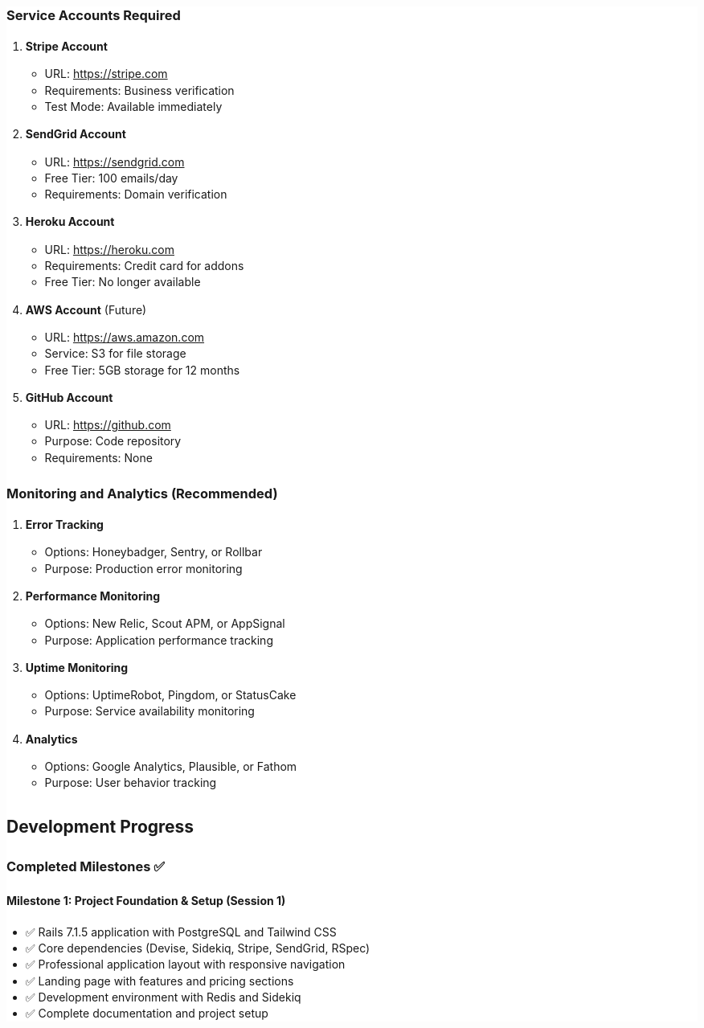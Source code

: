 
### Service Accounts Required

1. **Stripe Account**
   - URL: https://stripe.com
   - Requirements: Business verification
   - Test Mode: Available immediately

2. **SendGrid Account**
   - URL: https://sendgrid.com
   - Free Tier: 100 emails/day
   - Requirements: Domain verification

3. **Heroku Account**
   - URL: https://heroku.com
   - Requirements: Credit card for addons
   - Free Tier: No longer available

4. **AWS Account** (Future)
   - URL: https://aws.amazon.com
   - Service: S3 for file storage
   - Free Tier: 5GB storage for 12 months

5. **GitHub Account**
   - URL: https://github.com
   - Purpose: Code repository
   - Requirements: None

### Monitoring and Analytics (Recommended)

1. **Error Tracking**
   - Options: Honeybadger, Sentry, or Rollbar
   - Purpose: Production error monitoring

2. **Performance Monitoring**
   - Options: New Relic, Scout APM, or AppSignal
   - Purpose: Application performance tracking

3. **Uptime Monitoring**
   - Options: UptimeRobot, Pingdom, or StatusCake
   - Purpose: Service availability monitoring

4. **Analytics**
   - Options: Google Analytics, Plausible, or Fathom
   - Purpose: User behavior tracking

## Development Progress

### Completed Milestones ✅

#### Milestone 1: Project Foundation & Setup (Session 1)
- ✅ Rails 7.1.5 application with PostgreSQL and Tailwind CSS
- ✅ Core dependencies (Devise, Sidekiq, Stripe, SendGrid, RSpec)
- ✅ Professional application layout with responsive navigation
- ✅ Landing page with features and pricing sections
- ✅ Development environment with Redis and Sidekiq
- ✅ Complete documentation and project setup
